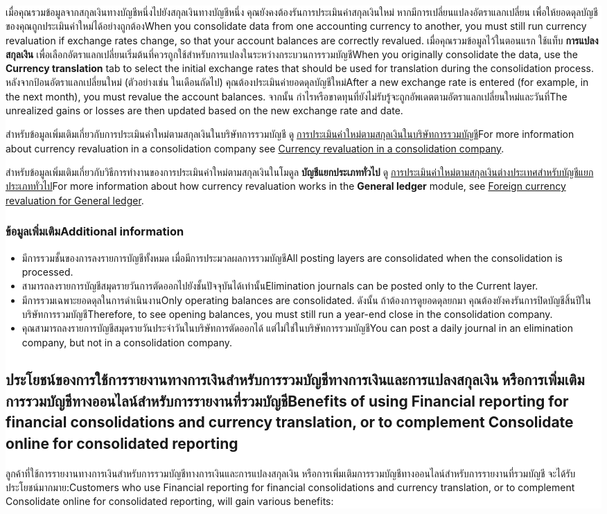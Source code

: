 <span data-ttu-id="32f1f-229">เมื่อคุณรวมข้อมูลจากสกุลเงินทางบัญชีหนึ่งไปยังสกุลเงินทางบัญชีหนึ่ง คุณยังคงต้องรันการประเมินค่าสกุลเงินใหม่ หากมีการเปลี่ยนแปลงอัตราแลกเปลี่ยน เพื่อให้ยอดดุลบัญชีของคุณถูกประเมินค่าใหม่ได้อย่างถูกต้อง</span><span class="sxs-lookup"><span data-stu-id="32f1f-229">When you consolidate data from one accounting currency to another, you must still run currency revaluation if exchange rates change, so that your account balances are correctly revalued.</span></span> <span data-ttu-id="32f1f-230">เมื่อคุณรวมข้อมูลไว้ในตอนแรก ใช้แท็บ **การแปลงสกุลเงิน** เพื่อเลือกอัตราแลกเปลี่ยนเริ่มต้นที่ควรถูกใช้สำหรับการแปลงในระหว่างกระบวนการรวมบัญชี</span><span class="sxs-lookup"><span data-stu-id="32f1f-230">When you originally consolidate the data, use the **Currency translation** tab to select the initial exchange rates that should be used for translation during the consolidation process.</span></span> <span data-ttu-id="32f1f-231">หลังจากป้อนอัตราแลกเปลี่ยนใหม่ (ตัวอย่างเช่น ในเดือนถัดไป) คุณต้องประเมินค่ายอดดุลบัญชีใหม่</span><span class="sxs-lookup"><span data-stu-id="32f1f-231">After a new exchange rate is entered (for example, in the next month), you must revalue the account balances.</span></span> <span data-ttu-id="32f1f-232">จากนั้น กำไรหรือขาดทุนที่ยังไม่รับรู้จะถูกอัพเดตตามอัตราแลกเปลี่ยนใหม่และวันที่</span><span class="sxs-lookup"><span data-stu-id="32f1f-232">The unrealized gains or losses are then updated based on the new exchange rate and date.</span></span>

<span data-ttu-id="32f1f-233">สำหรับข้อมูลเพิ่มเติมเกี่ยวกับการประเมินค่าใหม่ตามสกุลเงินในบริษัทการรวมบัญชี ดู [การประเมินค่าใหม่ตามสกุลเงินในบริษัทการรวมบัญชี](currency-revaluation-consolidation-company.md)</span><span class="sxs-lookup"><span data-stu-id="32f1f-233">For more information about currency revaluation in a consolidation company see [Currency revaluation in a consolidation company](currency-revaluation-consolidation-company.md).</span></span>

<span data-ttu-id="32f1f-234">สำหรับข้อมูลเพิ่มเติมเกี่ยวกับวิธีการทำงานของการประเมินค่าใหม่ตามสกุลเงินในโมดูล **บัญชีแยกประเภททั่วไป** ดู [การประเมินค่าใหม่ตามสกุลเงินต่างประเทศสำหรับบัญชีแยกประเภททั่วไป](./foreign-currency-revaluation-general-ledger.md)</span><span class="sxs-lookup"><span data-stu-id="32f1f-234">For more information about how currency revaluation works in the **General ledger** module, see [Foreign currency revaluation for General ledger](./foreign-currency-revaluation-general-ledger.md).</span></span>

### <a name="additional-information"></a><span data-ttu-id="32f1f-235">ข้อมูลเพิ่มเติม</span><span class="sxs-lookup"><span data-stu-id="32f1f-235">Additional information</span></span>
- <span data-ttu-id="32f1f-236">มีการรวมชั้นของการลงรายการบัญชีทั้งหมด เมื่อมีการประมวลผลการรวมบัญชี</span><span class="sxs-lookup"><span data-stu-id="32f1f-236">All posting layers are consolidated when the consolidation is processed.</span></span>
- <span data-ttu-id="32f1f-237">สามารถลงรายการบัญชีสมุดรายวันการตัดออกไปยังชั้นปัจจุบันได้เท่านั้น</span><span class="sxs-lookup"><span data-stu-id="32f1f-237">Elimination journals can be posted only to the Current layer.</span></span>
- <span data-ttu-id="32f1f-238">มีการรวมเฉพาะยอดดุลในการดำเนินงาน</span><span class="sxs-lookup"><span data-stu-id="32f1f-238">Only operating balances are consolidated.</span></span> <span data-ttu-id="32f1f-239">ดังนั้น ถ้าต้องการดูยอดดุลยกมา คุณต้องยังคงรันการปิดบัญชีสิ้นปีในบริษัทการรวมบัญชี</span><span class="sxs-lookup"><span data-stu-id="32f1f-239">Therefore, to see opening balances, you must still run a year-end close in the consolidation company.</span></span>
- <span data-ttu-id="32f1f-240">คุณสามารถลงรายการบัญชีสมุดรายวันประจำวันในบริษัทการตัดออกได้ แต่ไม่ใช่ในบริษัทการรวมบัญชี</span><span class="sxs-lookup"><span data-stu-id="32f1f-240">You can post a daily journal in an elimination company, but not in a consolidation company.</span></span>

## <a name="benefits-of-using-financial-reporting-for-financial-consolidations-and-currency-translation-or-to-complement-consolidate-online-for-consolidated-reporting"></a><span data-ttu-id="32f1f-241">ประโยชน์ของการใช้การรายงานทางการเงินสำหรับการรวมบัญชีทางการเงินและการแปลงสกุลเงิน หรือการเพิ่มเติมการรวมบัญชีทางออนไลน์สำหรับการรายงานที่รวมบัญชี</span><span class="sxs-lookup"><span data-stu-id="32f1f-241">Benefits of using Financial reporting for financial consolidations and currency translation, or to complement Consolidate online for consolidated reporting</span></span>
<span data-ttu-id="32f1f-242">ลูกค้าที่ใช้การรายงานทางการเงินสำหรับการรวมบัญชีทางการเงินและการแปลงสกุลเงิน หรือการเพิ่มเติมการรวมบัญชีทางออนไลน์สำหรับการรายงานที่รวมบัญชี จะได้รับประโยชน์มากมาย:</span><span class="sxs-lookup"><span data-stu-id="32f1f-242">Customers who use Financial reporting for financial consolidations and currency translation, or to complement Consolidate online for consolidated reporting, will gain various benefits:</span></span>